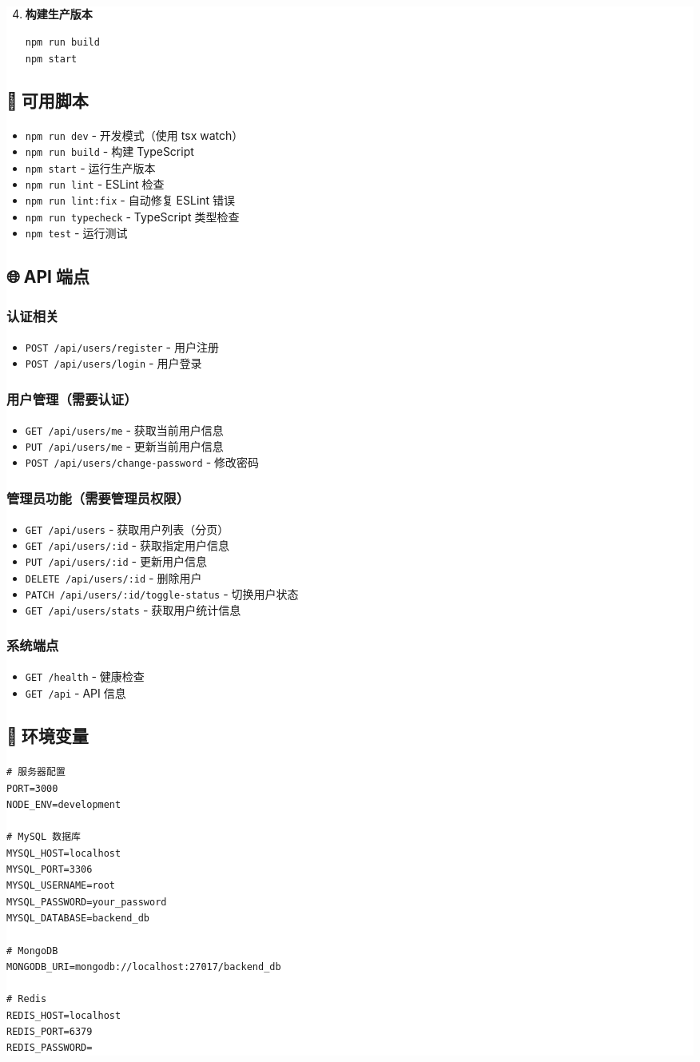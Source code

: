 4. **构建生产版本**
   ```bash
   npm run build
   npm start
   ```

## 🔧 可用脚本

- `npm run dev` - 开发模式（使用 tsx watch）
- `npm run build` - 构建 TypeScript
- `npm start` - 运行生产版本
- `npm run lint` - ESLint 检查
- `npm run lint:fix` - 自动修复 ESLint 错误
- `npm run typecheck` - TypeScript 类型检查
- `npm test` - 运行测试

## 🌐 API 端点

### 认证相关

- `POST /api/users/register` - 用户注册
- `POST /api/users/login` - 用户登录

### 用户管理（需要认证）

- `GET /api/users/me` - 获取当前用户信息
- `PUT /api/users/me` - 更新当前用户信息
- `POST /api/users/change-password` - 修改密码

### 管理员功能（需要管理员权限）

- `GET /api/users` - 获取用户列表（分页）
- `GET /api/users/:id` - 获取指定用户信息
- `PUT /api/users/:id` - 更新用户信息
- `DELETE /api/users/:id` - 删除用户
- `PATCH /api/users/:id/toggle-status` - 切换用户状态
- `GET /api/users/stats` - 获取用户统计信息

### 系统端点

- `GET /health` - 健康检查
- `GET /api` - API 信息

## 🔐 环境变量

```env
# 服务器配置
PORT=3000
NODE_ENV=development

# MySQL 数据库
MYSQL_HOST=localhost
MYSQL_PORT=3306
MYSQL_USERNAME=root
MYSQL_PASSWORD=your_password
MYSQL_DATABASE=backend_db

# MongoDB
MONGODB_URI=mongodb://localhost:27017/backend_db

# Redis
REDIS_HOST=localhost
REDIS_PORT=6379
REDIS_PASSWORD=
```